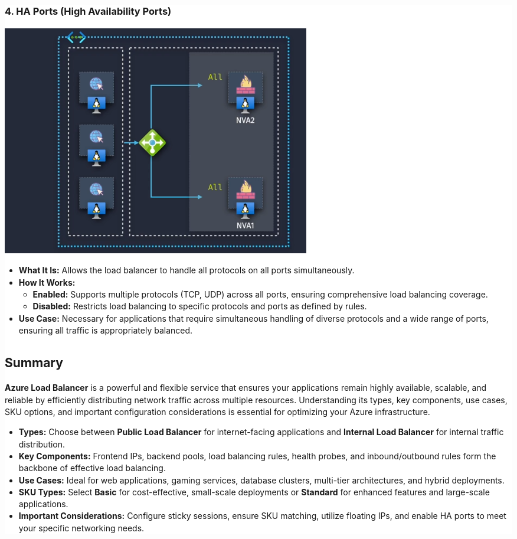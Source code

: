 ### 4. **HA Ports (High Availability Ports)**

![alt text](images/az-lb-ha-ports.png)

- **What It Is:** Allows the load balancer to handle all protocols on all ports simultaneously.
- **How It Works:**
  - **Enabled:** Supports multiple protocols (TCP, UDP) across all ports, ensuring comprehensive load balancing coverage.
  - **Disabled:** Restricts load balancing to specific protocols and ports as defined by rules.
- **Use Case:** Necessary for applications that require simultaneous handling of diverse protocols and a wide range of ports, ensuring all traffic is appropriately balanced.

## Summary

**Azure Load Balancer** is a powerful and flexible service that ensures your applications remain highly available, scalable, and reliable by efficiently distributing network traffic across multiple resources. Understanding its types, key components, use cases, SKU options, and important configuration considerations is essential for optimizing your Azure infrastructure.

- **Types:** Choose between **Public Load Balancer** for internet-facing applications and **Internal Load Balancer** for internal traffic distribution.
- **Key Components:** Frontend IPs, backend pools, load balancing rules, health probes, and inbound/outbound rules form the backbone of effective load balancing.
- **Use Cases:** Ideal for web applications, gaming services, database clusters, multi-tier architectures, and hybrid deployments.
- **SKU Types:** Select **Basic** for cost-effective, small-scale deployments or **Standard** for enhanced features and large-scale applications.
- **Important Considerations:** Configure sticky sessions, ensure SKU matching, utilize floating IPs, and enable HA ports to meet your specific networking needs.
